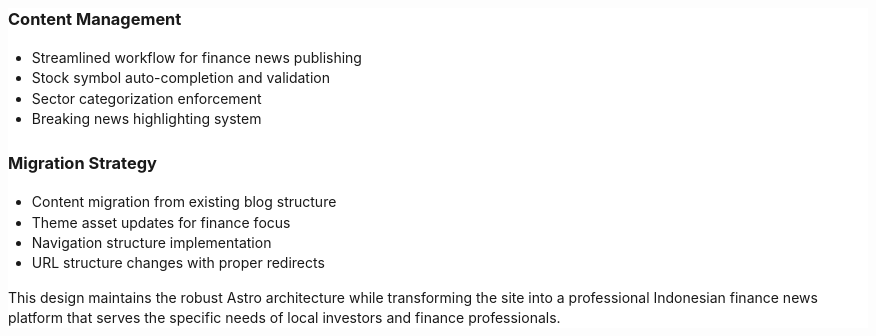 ### Content Management
- Streamlined workflow for finance news publishing
- Stock symbol auto-completion and validation
- Sector categorization enforcement
- Breaking news highlighting system

### Migration Strategy
- Content migration from existing blog structure
- Theme asset updates for finance focus
- Navigation structure implementation
- URL structure changes with proper redirects

This design maintains the robust Astro architecture while transforming the site into a professional Indonesian finance news platform that serves the specific needs of local investors and finance professionals.